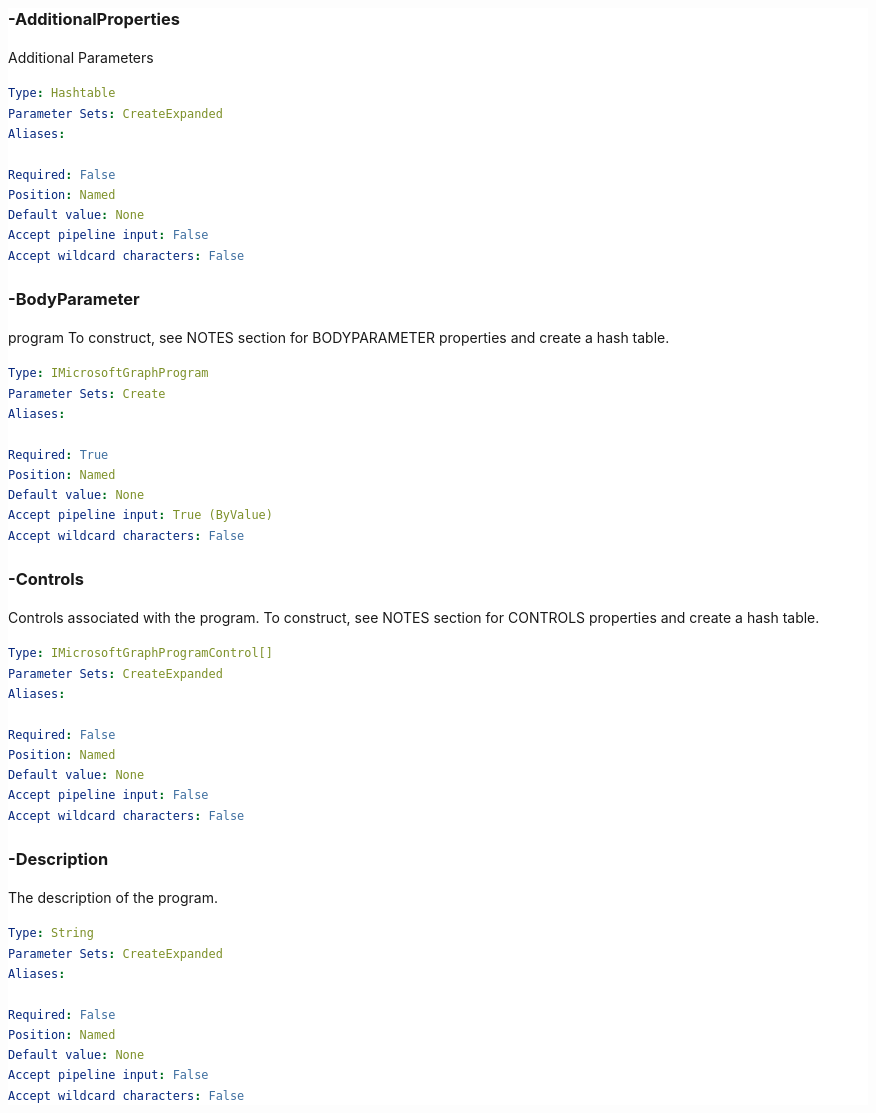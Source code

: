### -AdditionalProperties
Additional Parameters

```yaml
Type: Hashtable
Parameter Sets: CreateExpanded
Aliases:

Required: False
Position: Named
Default value: None
Accept pipeline input: False
Accept wildcard characters: False
```

### -BodyParameter
program
To construct, see NOTES section for BODYPARAMETER properties and create a hash table.

```yaml
Type: IMicrosoftGraphProgram
Parameter Sets: Create
Aliases:

Required: True
Position: Named
Default value: None
Accept pipeline input: True (ByValue)
Accept wildcard characters: False
```

### -Controls
Controls associated with the program.
To construct, see NOTES section for CONTROLS properties and create a hash table.

```yaml
Type: IMicrosoftGraphProgramControl[]
Parameter Sets: CreateExpanded
Aliases:

Required: False
Position: Named
Default value: None
Accept pipeline input: False
Accept wildcard characters: False
```

### -Description
The description of the program.

```yaml
Type: String
Parameter Sets: CreateExpanded
Aliases:

Required: False
Position: Named
Default value: None
Accept pipeline input: False
Accept wildcard characters: False
```

